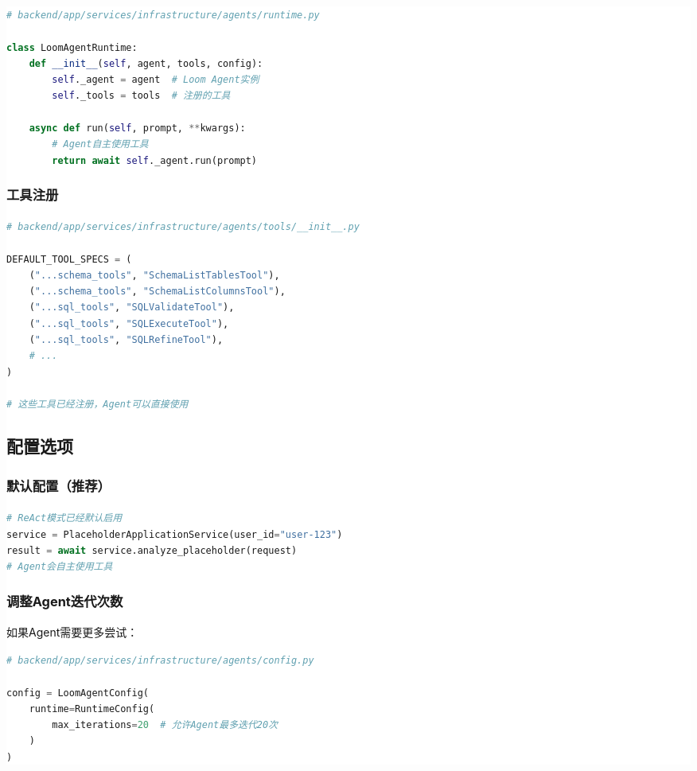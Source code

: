 ```python
# backend/app/services/infrastructure/agents/runtime.py

class LoomAgentRuntime:
    def __init__(self, agent, tools, config):
        self._agent = agent  # Loom Agent实例
        self._tools = tools  # 注册的工具

    async def run(self, prompt, **kwargs):
        # Agent自主使用工具
        return await self._agent.run(prompt)
```

### 工具注册

```python
# backend/app/services/infrastructure/agents/tools/__init__.py

DEFAULT_TOOL_SPECS = (
    ("...schema_tools", "SchemaListTablesTool"),
    ("...schema_tools", "SchemaListColumnsTool"),
    ("...sql_tools", "SQLValidateTool"),
    ("...sql_tools", "SQLExecuteTool"),
    ("...sql_tools", "SQLRefineTool"),
    # ...
)

# 这些工具已经注册，Agent可以直接使用
```

## 配置选项

### 默认配置（推荐）

```python
# ReAct模式已经默认启用
service = PlaceholderApplicationService(user_id="user-123")
result = await service.analyze_placeholder(request)
# Agent会自主使用工具
```

### 调整Agent迭代次数

如果Agent需要更多尝试：

```python
# backend/app/services/infrastructure/agents/config.py

config = LoomAgentConfig(
    runtime=RuntimeConfig(
        max_iterations=20  # 允许Agent最多迭代20次
    )
)
```

